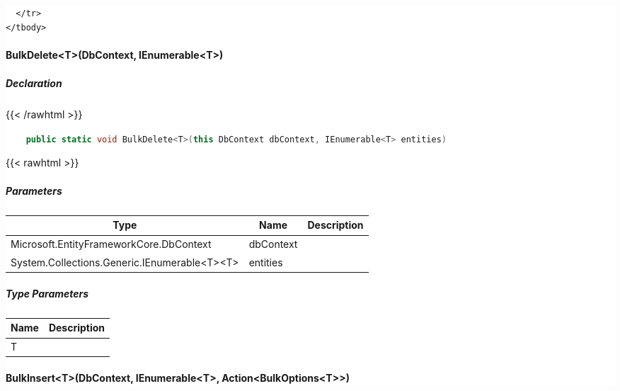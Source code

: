       </tr>
    </tbody>
  </table>
  <a id="ETLBox_EntityFramework_MySql_DbContextExtensions_BulkDelete_" data-uid="ETLBox.EntityFramework.MySql.DbContextExtensions.BulkDelete*"></a>
  <h4 id="ETLBox_EntityFramework_MySql_DbContextExtensions_BulkDelete__1_Microsoft_EntityFrameworkCore_DbContext_System_Collections_Generic_IEnumerable___0__" data-uid="ETLBox.EntityFramework.MySql.DbContextExtensions.BulkDelete``1(Microsoft.EntityFrameworkCore.DbContext,System.Collections.Generic.IEnumerable{``0})">BulkDelete&lt;T&gt;(DbContext, IEnumerable&lt;T&gt;)</h4>
  <div class="markdown level1 summary"></div>
  <div class="markdown level1 conceptual"></div>
  <h5 class="declaration">Declaration</h5>
{{< /rawhtml >}}

```C#
    public static void BulkDelete<T>(this DbContext dbContext, IEnumerable<T> entities)
```

{{< rawhtml >}}
  <h5 class="parameters">Parameters</h5>
  <table class="table table-bordered table-striped table-condensed">
    <thead>
      <tr>
        <th>Type</th>
        <th>Name</th>
        <th>Description</th>
      </tr>
    </thead>
    <tbody>
      <tr>
        <td><span class="xref">Microsoft.EntityFrameworkCore.DbContext</span></td>
        <td><span class="parametername">dbContext</span></td>
        <td></td>
      </tr>
      <tr>
        <td><span class="xref">System.Collections.Generic.IEnumerable&lt;T&gt;</span>&lt;T&gt;</td>
        <td><span class="parametername">entities</span></td>
        <td></td>
      </tr>
    </tbody>
  </table>
  <h5 class="typeParameters">Type Parameters</h5>
  <table class="table table-bordered table-striped table-condensed">
    <thead>
      <tr>
        <th>Name</th>
        <th>Description</th>
      </tr>
    </thead>
    <tbody>
      <tr>
        <td><span class="parametername">T</span></td>
        <td></td>
      </tr>
    </tbody>
  </table>
  <a id="ETLBox_EntityFramework_MySql_DbContextExtensions_BulkInsert_" data-uid="ETLBox.EntityFramework.MySql.DbContextExtensions.BulkInsert*"></a>
  <h4 id="ETLBox_EntityFramework_MySql_DbContextExtensions_BulkInsert__1_Microsoft_EntityFrameworkCore_DbContext_System_Collections_Generic_IEnumerable___0__System_Action_ETLBox_EntityFramework_BulkOptions___0___" data-uid="ETLBox.EntityFramework.MySql.DbContextExtensions.BulkInsert``1(Microsoft.EntityFrameworkCore.DbContext,System.Collections.Generic.IEnumerable{``0},System.Action{ETLBox.EntityFramework.BulkOptions{``0}})">BulkInsert&lt;T&gt;(DbContext, IEnumerable&lt;T&gt;, Action&lt;BulkOptions&lt;T&gt;&gt;)</h4>
  <div class="markdown level1 summary"></div>